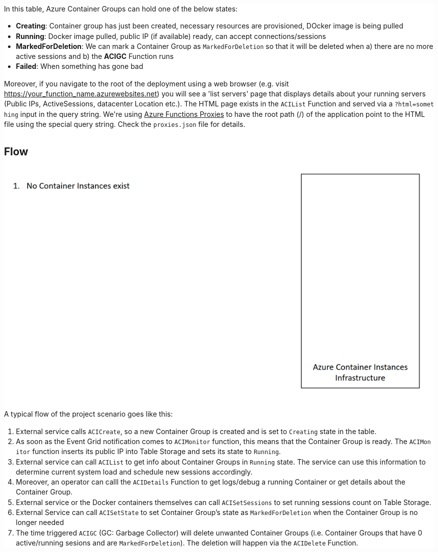 In this table, Azure Container Groups can hold one of the below states:

- **Creating**: Container group has just been created, necessary resources are provisioned, DOcker image is being pulled
- **Running**: Docker image pulled, public IP (if available) ready, can accept connections/sessions
- **MarkedForDeletion**: We can mark a Container Group as `MarkedForDeletion` so that it will be deleted when a) there are no more active sessions and b) the **ACIGC** Function runs
- **Failed**: When something has gone bad

Moreover, if you navigate to the root of the deployment using a web browser (e.g. visit https://your_function_name.azurewebsites.net) you will see a 'list servers' page that displays details about your running servers (Public IPs, ActiveSessions, datacenter Location etc.). The HTML page exists in the `ACIList` Function and served via a `?html=something` input in the query string. We're using [Azure Functions Proxies](https://docs.microsoft.com/en-us/azure/azure-functions/functions-proxies) to have the root path (/) of the application point to the HTML file using the special query string. Check the `proxies.json` file for details.

## Flow

![How Functions are called](media/animation.gif)

A typical flow of the project scenario goes like this:

1. External service calls `ACICreate`, so a new Container Group is created and is set to `Creating` state in the table.
2. As soon as the Event Grid notification comes to `ACIMonitor` function, this means that the Container Group is ready. The `ACIMonitor` function inserts its public IP into Table Storage and sets its state to `Running`.
3. External service can call `ACIList` to get info about Container Groups in `Running` state. The service can use this information to determine current system load and schedule new sessions accordingly.
4. Moreover, an operator can calll the `ACIDetails` Function to get logs/debug a running Container or get details about the Container Group.
5. External service or the Docker containers themselves can call `ACISetSessions` to set running sessions count on Table Storage.
6. External Service can call `ACISetState` to set Container Group’s state as `MarkedForDeletion` when the Container Group is no longer needed
7. The time triggered `ACIGC` (GC: Garbage Collector) will delete unwanted Container Groups (i.e. Container Groups that have 0 active/running sesions and are `MarkedForDeletion`). The deletion will happen via the `ACIDelete` Function.
